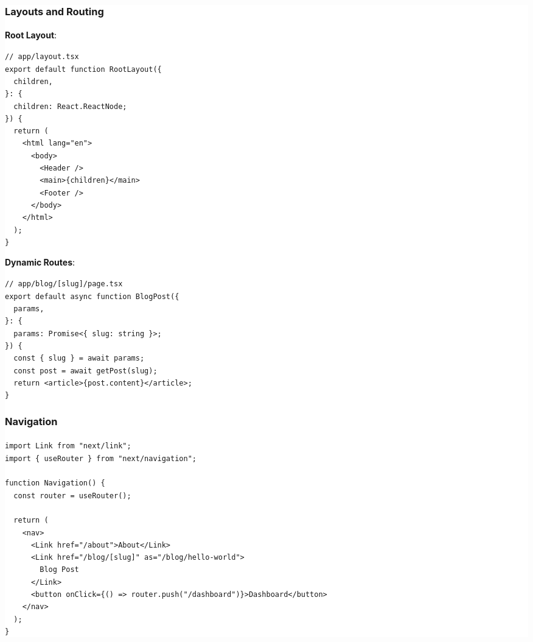 ### Layouts and Routing

**Root Layout**:

```tsx
// app/layout.tsx
export default function RootLayout({
  children,
}: {
  children: React.ReactNode;
}) {
  return (
    <html lang="en">
      <body>
        <Header />
        <main>{children}</main>
        <Footer />
      </body>
    </html>
  );
}
```

**Dynamic Routes**:

```tsx
// app/blog/[slug]/page.tsx
export default async function BlogPost({
  params,
}: {
  params: Promise<{ slug: string }>;
}) {
  const { slug } = await params;
  const post = await getPost(slug);
  return <article>{post.content}</article>;
}
```

### Navigation

```tsx
import Link from "next/link";
import { useRouter } from "next/navigation";

function Navigation() {
  const router = useRouter();

  return (
    <nav>
      <Link href="/about">About</Link>
      <Link href="/blog/[slug]" as="/blog/hello-world">
        Blog Post
      </Link>
      <button onClick={() => router.push("/dashboard")}>Dashboard</button>
    </nav>
  );
}
```
